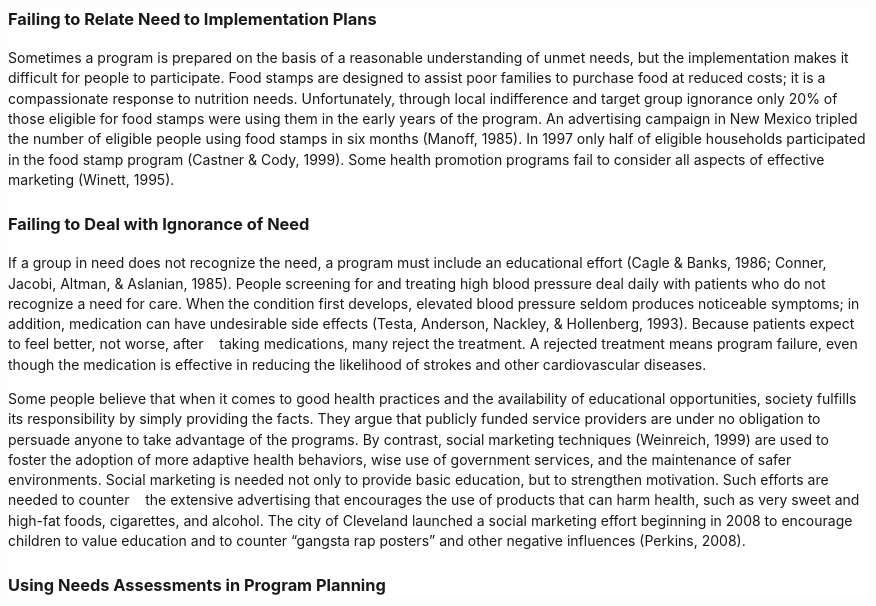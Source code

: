 ### Failing to Relate Need to Implementation Plans

Sometimes a program is prepared on the basis of a reasonable understanding of unmet needs, but the implementation makes it difficult for people to participate. Food stamps are designed to assist poor families to purchase food at reduced costs; it is a compassionate response to nutrition needs. Unfortunately, through local indifference and target group ignorance only 20% of those eligible for food stamps were using them in the early years of the program. An advertising campaign in New Mexico tripled the number of eligible people using food stamps in six months (Manoff, 1985). In 1997 only half of eligible households participated in the food stamp program (Castner & Cody, 1999). Some health promotion programs fail to consider all aspects of effective marketing (Winett, 1995).

### Failing to Deal with Ignorance of Need

If a group in need does not recognize the need, a program must include an educational effort (Cagle & Banks, 1986; Conner, Jacobi, Altman, & Aslanian, 1985). People screening for and treating high blood pressure deal daily with patients who do not recognize a need for care. When the condition first develops, elevated blood pressure seldom produces noticeable symptoms; in addition, medication can have undesirable side effects (Testa, Anderson, Nackley, & Hollenberg, 1993). Because patients expect to feel better, not worse, after    taking medications, many reject the treatment. A rejected treatment means program failure, even though the medication is effective in reducing the likelihood of strokes and other cardiovascular diseases.

Some people believe that when it comes to good health practices and the availability of educational opportunities, society fulfills its responsibility by simply providing the facts. They argue that publicly funded service providers are under no obligation to persuade anyone to take advantage of the programs. By contrast, social marketing techniques (Weinreich, 1999) are used to foster the adoption of more adaptive health behaviors, wise use of government services, and the maintenance of safer environments. Social marketing is needed not only to provide basic education, but to strengthen motivation. Such efforts are needed to counter    the extensive advertising that encourages the use of products that can harm health, such as very sweet and high-fat foods, cigarettes, and alcohol. The city of Cleveland launched a social marketing effort beginning in 2008 to encourage children to value education and to counter “gangsta rap posters” and other negative influences (Perkins, 2008).

### Using Needs Assessments in Program Planning

